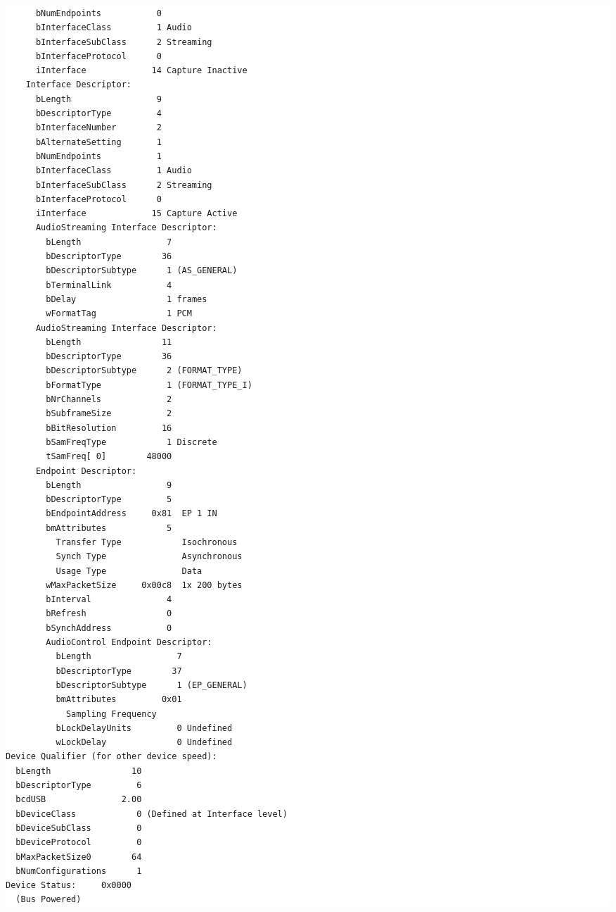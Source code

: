 ```
      bNumEndpoints           0
      bInterfaceClass         1 Audio
      bInterfaceSubClass      2 Streaming
      bInterfaceProtocol      0
      iInterface             14 Capture Inactive
    Interface Descriptor:
      bLength                 9
      bDescriptorType         4
      bInterfaceNumber        2
      bAlternateSetting       1
      bNumEndpoints           1
      bInterfaceClass         1 Audio
      bInterfaceSubClass      2 Streaming
      bInterfaceProtocol      0
      iInterface             15 Capture Active
      AudioStreaming Interface Descriptor:
        bLength                 7
        bDescriptorType        36
        bDescriptorSubtype      1 (AS_GENERAL)
        bTerminalLink           4
        bDelay                  1 frames
        wFormatTag              1 PCM
      AudioStreaming Interface Descriptor:
        bLength                11
        bDescriptorType        36
        bDescriptorSubtype      2 (FORMAT_TYPE)
        bFormatType             1 (FORMAT_TYPE_I)
        bNrChannels             2
        bSubframeSize           2
        bBitResolution         16
        bSamFreqType            1 Discrete
        tSamFreq[ 0]        48000
      Endpoint Descriptor:
        bLength                 9
        bDescriptorType         5
        bEndpointAddress     0x81  EP 1 IN
        bmAttributes            5
          Transfer Type            Isochronous
          Synch Type               Asynchronous
          Usage Type               Data
        wMaxPacketSize     0x00c8  1x 200 bytes
        bInterval               4
        bRefresh                0
        bSynchAddress           0
        AudioControl Endpoint Descriptor:
          bLength                 7
          bDescriptorType        37
          bDescriptorSubtype      1 (EP_GENERAL)
          bmAttributes         0x01
            Sampling Frequency
          bLockDelayUnits         0 Undefined
          wLockDelay              0 Undefined
Device Qualifier (for other device speed):
  bLength                10
  bDescriptorType         6
  bcdUSB               2.00
  bDeviceClass            0 (Defined at Interface level)
  bDeviceSubClass         0
  bDeviceProtocol         0
  bMaxPacketSize0        64
  bNumConfigurations      1
Device Status:     0x0000
  (Bus Powered)
```